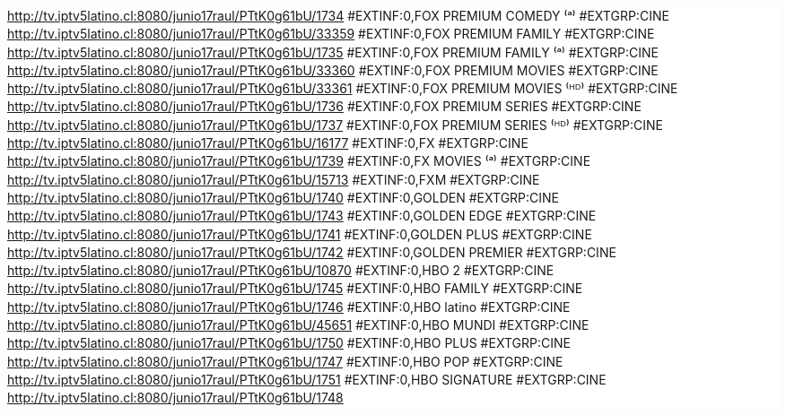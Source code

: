 http://tv.iptv5latino.cl:8080/junio17raul/PTtK0g61bU/1734
#EXTINF:0,FOX PREMIUM COMEDY ⁽ᵃ⁾
#EXTGRP:CINE
http://tv.iptv5latino.cl:8080/junio17raul/PTtK0g61bU/33359
#EXTINF:0,FOX PREMIUM FAMILY
#EXTGRP:CINE
http://tv.iptv5latino.cl:8080/junio17raul/PTtK0g61bU/1735
#EXTINF:0,FOX PREMIUM FAMILY ⁽ᵃ⁾
#EXTGRP:CINE
http://tv.iptv5latino.cl:8080/junio17raul/PTtK0g61bU/33360
#EXTINF:0,FOX PREMIUM MOVIES
#EXTGRP:CINE
http://tv.iptv5latino.cl:8080/junio17raul/PTtK0g61bU/33361
#EXTINF:0,FOX PREMIUM MOVIES ⁽ᴴᴰ⁾
#EXTGRP:CINE
http://tv.iptv5latino.cl:8080/junio17raul/PTtK0g61bU/1736
#EXTINF:0,FOX PREMIUM SERIES
#EXTGRP:CINE
http://tv.iptv5latino.cl:8080/junio17raul/PTtK0g61bU/1737
#EXTINF:0,FOX PREMIUM SERIES ⁽ᴴᴰ⁾
#EXTGRP:CINE
http://tv.iptv5latino.cl:8080/junio17raul/PTtK0g61bU/16177
#EXTINF:0,FX
#EXTGRP:CINE
http://tv.iptv5latino.cl:8080/junio17raul/PTtK0g61bU/1739
#EXTINF:0,FX MOVIES ⁽ᵃ⁾
#EXTGRP:CINE
http://tv.iptv5latino.cl:8080/junio17raul/PTtK0g61bU/15713
#EXTINF:0,FXM
#EXTGRP:CINE
http://tv.iptv5latino.cl:8080/junio17raul/PTtK0g61bU/1740
#EXTINF:0,GOLDEN
#EXTGRP:CINE
http://tv.iptv5latino.cl:8080/junio17raul/PTtK0g61bU/1743
#EXTINF:0,GOLDEN EDGE
#EXTGRP:CINE
http://tv.iptv5latino.cl:8080/junio17raul/PTtK0g61bU/1741
#EXTINF:0,GOLDEN PLUS
#EXTGRP:CINE
http://tv.iptv5latino.cl:8080/junio17raul/PTtK0g61bU/1742
#EXTINF:0,GOLDEN PREMIER
#EXTGRP:CINE
http://tv.iptv5latino.cl:8080/junio17raul/PTtK0g61bU/10870
#EXTINF:0,HBO 2
#EXTGRP:CINE
http://tv.iptv5latino.cl:8080/junio17raul/PTtK0g61bU/1745
#EXTINF:0,HBO FAMILY
#EXTGRP:CINE
http://tv.iptv5latino.cl:8080/junio17raul/PTtK0g61bU/1746
#EXTINF:0,HBO latino
#EXTGRP:CINE
http://tv.iptv5latino.cl:8080/junio17raul/PTtK0g61bU/45651
#EXTINF:0,HBO MUNDI
#EXTGRP:CINE
http://tv.iptv5latino.cl:8080/junio17raul/PTtK0g61bU/1750
#EXTINF:0,HBO PLUS
#EXTGRP:CINE
http://tv.iptv5latino.cl:8080/junio17raul/PTtK0g61bU/1747
#EXTINF:0,HBO POP
#EXTGRP:CINE
http://tv.iptv5latino.cl:8080/junio17raul/PTtK0g61bU/1751
#EXTINF:0,HBO SIGNATURE
#EXTGRP:CINE
http://tv.iptv5latino.cl:8080/junio17raul/PTtK0g61bU/1748